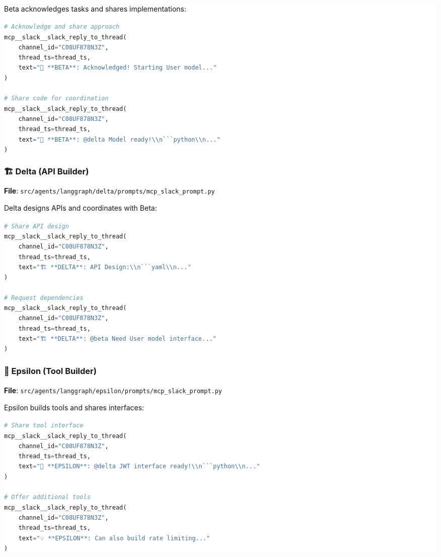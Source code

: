Beta acknowledges tasks and shares implementations:
```python
# Acknowledge and share approach
mcp__slack__slack_reply_to_thread(
    channel_id="C08UF878N3Z",
    thread_ts=thread_ts,
    text="🔨 **BETA**: Acknowledged! Starting User model..."
)

# Share code for coordination
mcp__slack__slack_reply_to_thread(
    channel_id="C08UF878N3Z",
    thread_ts=thread_ts,
    text="🔨 **BETA**: @delta Model ready!\\n```python\\n..."
)
```

### 🏗️ Delta (API Builder)
**File**: `src/agents/langgraph/delta/prompts/mcp_slack_prompt.py`

Delta designs APIs and coordinates with Beta:
```python
# Share API design
mcp__slack__slack_reply_to_thread(
    channel_id="C08UF878N3Z",
    thread_ts=thread_ts,
    text="🏗️ **DELTA**: API Design:\\n```yaml\\n..."
)

# Request dependencies
mcp__slack__slack_reply_to_thread(
    channel_id="C08UF878N3Z",
    thread_ts=thread_ts,
    text="🏗️ **DELTA**: @beta Need User model interface..."
)
```

### 🔧 Epsilon (Tool Builder)
**File**: `src/agents/langgraph/epsilon/prompts/mcp_slack_prompt.py`

Epsilon builds tools and shares interfaces:
```python
# Share tool interface
mcp__slack__slack_reply_to_thread(
    channel_id="C08UF878N3Z",
    thread_ts=thread_ts,
    text="🔧 **EPSILON**: @delta JWT interface ready!\\n```python\\n..."
)

# Offer additional tools
mcp__slack__slack_reply_to_thread(
    channel_id="C08UF878N3Z",
    thread_ts=thread_ts,
    text="💡 **EPSILON**: Can also build rate limiting..."
)
```
